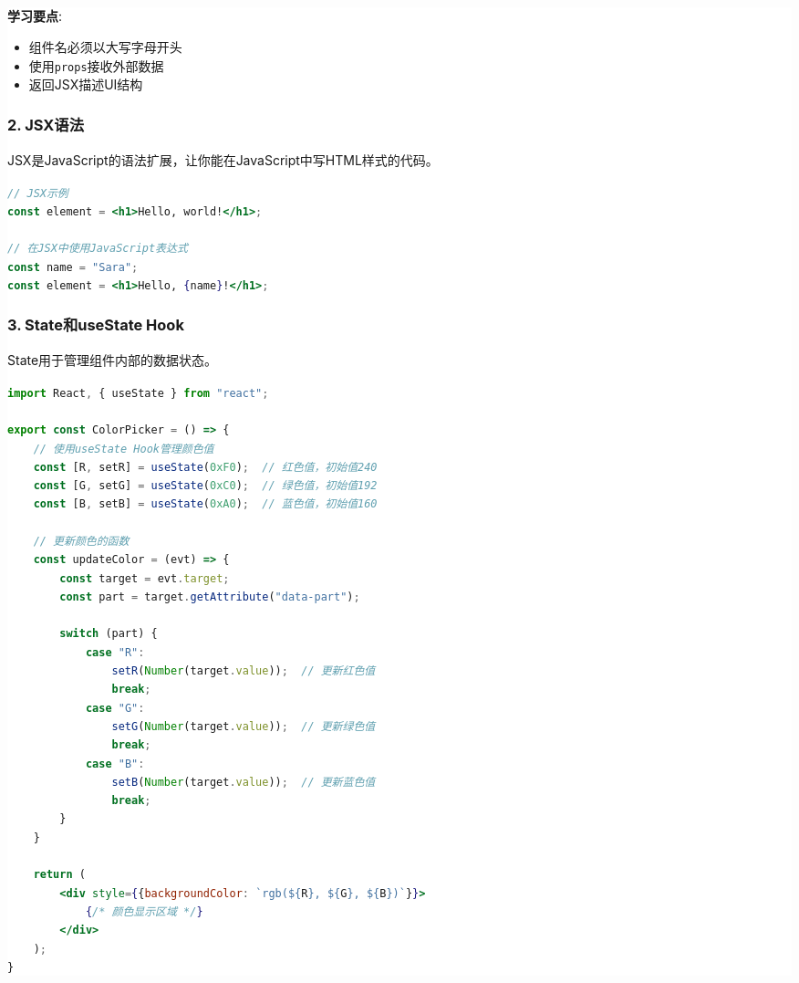 **学习要点**:
- 组件名必须以大写字母开头
- 使用`props`接收外部数据
- 返回JSX描述UI结构

### 2. JSX语法

JSX是JavaScript的语法扩展，让你能在JavaScript中写HTML样式的代码。

```jsx
// JSX示例
const element = <h1>Hello, world!</h1>;

// 在JSX中使用JavaScript表达式
const name = "Sara";
const element = <h1>Hello, {name}!</h1>;
```

### 3. State和useState Hook

State用于管理组件内部的数据状态。

```jsx
import React, { useState } from "react";

export const ColorPicker = () => {
    // 使用useState Hook管理颜色值
    const [R, setR] = useState(0xF0);  // 红色值，初始值240
    const [G, setG] = useState(0xC0);  // 绿色值，初始值192
    const [B, setB] = useState(0xA0);  // 蓝色值，初始值160

    // 更新颜色的函数
    const updateColor = (evt) => {
        const target = evt.target;
        const part = target.getAttribute("data-part");
        
        switch (part) {
            case "R":
                setR(Number(target.value));  // 更新红色值
                break;
            case "G":
                setG(Number(target.value));  // 更新绿色值
                break;
            case "B":
                setB(Number(target.value));  // 更新蓝色值
                break;
        }
    }

    return (
        <div style={{backgroundColor: `rgb(${R}, ${G}, ${B})`}}>
            {/* 颜色显示区域 */}
        </div>
    );
}
```
